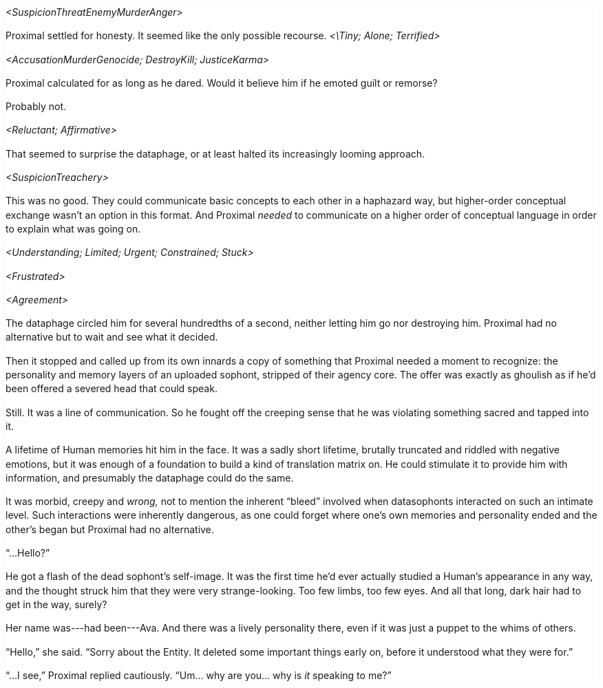 *\<SuspicionThreatEnemyMurderAnger\>*

Proximal settled for honesty. It seemed like the only possible recourse. *<\Tiny; Alone; Terrified\>*

*\<AccusationMurderGenocide; DestroyKill; JusticeKarma\>*

Proximal calculated for as long as he dared. Would it believe him if he emoted guilt or remorse?

Probably not.

*\<Reluctant; Affirmative\>*

That seemed to surprise the dataphage, or at least halted its increasingly looming approach.

*\<SuspicionTreachery\>*

This was no good. They could communicate basic concepts to each other in a haphazard way, but higher-order conceptual exchange wasn’t an option in this format. And Proximal *needed* to communicate on a higher order of conceptual language in order to explain what was going on.

*\<Understanding; Limited; Urgent; Constrained; Stuck\>*

*\<Frustrated\>*

*\<Agreement\>*

The dataphage circled him for several hundredths of a second, neither letting him go nor destroying him. Proximal had no alternative but to wait and see what it decided.

Then it stopped and called up from its own innards a copy of something that Proximal needed a moment to recognize: the personality and memory layers of an uploaded sophont, stripped of their agency core. The offer was exactly as ghoulish as if he’d been offered a severed head that could speak.

Still. It was a line of communication. So he fought off the creeping sense that he was violating something sacred and tapped into it.

A lifetime of Human memories hit him in the face. It was a sadly short lifetime, brutally truncated and riddled with negative emotions, but it was enough of a foundation to build a kind of translation matrix on. He could stimulate it to provide him with information, and presumably the dataphage could do the same.

It was morbid, creepy and *wrong,* not to mention the inherent “bleed” involved when datasophonts interacted on such an intimate level. Such interactions were inherently dangerous, as one could forget where one’s own memories and personality ended and the other’s began but Proximal had no alternative.

“...Hello?”

He got a flash of the dead sophont’s self-image. It was the first time he’d ever actually studied a Human’s appearance in any way, and the thought struck him that they were very strange-looking. Too few limbs, too few eyes. And all that long, dark hair had to get in the way, surely?

Her name was---had been---Ava. And there was a lively personality there, even if it was just a puppet to the whims of others.

“Hello,” she said. “Sorry about the Entity. It deleted some important things early on, before it understood what they were for.”

“...I see,” Proximal replied cautiously. “Um… why are you… why is *it* speaking to me?”
